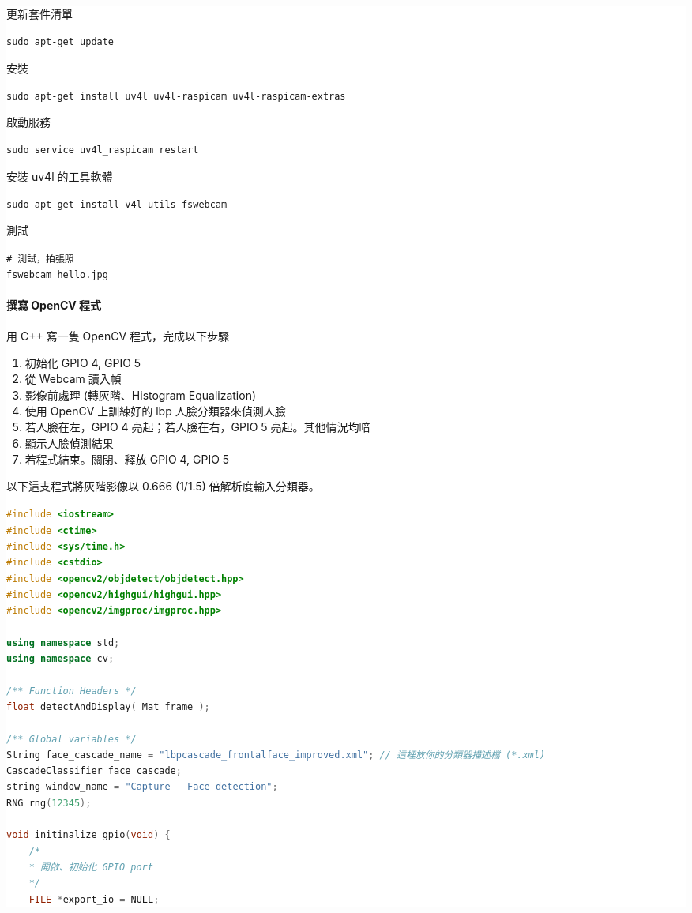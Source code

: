更新套件清單

```
sudo apt-get update
```

安裝

```
sudo apt-get install uv4l uv4l-raspicam uv4l-raspicam-extras
```

啟動服務

```
sudo service uv4l_raspicam restart
```

安裝 uv4l 的工具軟體

```
sudo apt-get install v4l-utils fswebcam
```

測試

```
# 測試，拍張照
fswebcam hello.jpg
```

#### 撰寫 OpenCV 程式

⽤ C++ 寫一隻 OpenCV 程式，完成以下步驟

1. 初始化 GPIO 4, GPIO 5
2. 從 Webcam 讀入幀
3. 影像前處理 (轉灰階、Histogram Equalization)
4. 使用 OpenCV 上訓練好的 lbp 人臉分類器來偵測人臉
5. 若人臉在左，GPIO 4 亮起；若人臉在右，GPIO 5 亮起。其他情況均暗
6. 顯示人臉偵測結果
7. 若程式結束。關閉、釋放 GPIO 4, GPIO 5

以下這支程式將灰階影像以 0.666 (1/1.5) 倍解析度輸入分類器。

```cpp
#include <iostream>
#include <ctime>
#include <sys/time.h>
#include <cstdio>
#include <opencv2/objdetect/objdetect.hpp>
#include <opencv2/highgui/highgui.hpp>
#include <opencv2/imgproc/imgproc.hpp>

using namespace std;
using namespace cv;

/** Function Headers */
float detectAndDisplay( Mat frame );

/** Global variables */
String face_cascade_name = "lbpcascade_frontalface_improved.xml"; // 這裡放你的分類器描述檔 (*.xml)
CascadeClassifier face_cascade;
string window_name = "Capture - Face detection";
RNG rng(12345);

void initinalize_gpio(void) {
	/*
	* 開啟、初始化 GPIO port
	*/
	FILE *export_io = NULL;

```